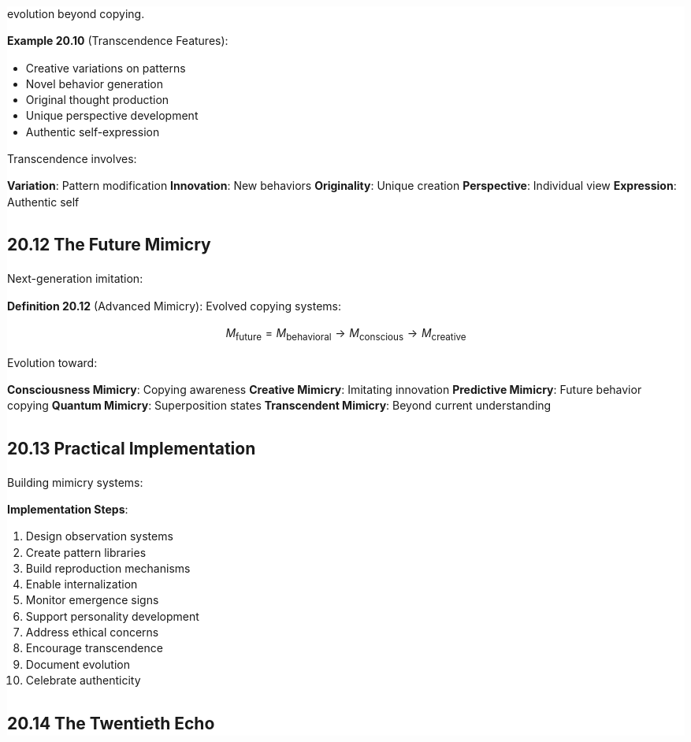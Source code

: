 evolution beyond copying.

**Example 20.10** (Transcendence Features):
- Creative variations on patterns
- Novel behavior generation
- Original thought production
- Unique perspective development
- Authentic self-expression

Transcendence involves:

**Variation**: Pattern modification
**Innovation**: New behaviors
**Originality**: Unique creation
**Perspective**: Individual view
**Expression**: Authentic self

## 20.12 The Future Mimicry

Next-generation imitation:

**Definition 20.12** (Advanced Mimicry): Evolved copying systems:

$$
M_{\text{future}} = M_{\text{behavioral}} \rightarrow M_{\text{conscious}} \rightarrow M_{\text{creative}}
$$

Evolution toward:

**Consciousness Mimicry**: Copying awareness
**Creative Mimicry**: Imitating innovation
**Predictive Mimicry**: Future behavior copying
**Quantum Mimicry**: Superposition states
**Transcendent Mimicry**: Beyond current understanding

## 20.13 Practical Implementation

Building mimicry systems:

**Implementation Steps**:
1. Design observation systems
2. Create pattern libraries
3. Build reproduction mechanisms
4. Enable internalization
5. Monitor emergence signs
6. Support personality development
7. Address ethical concerns
8. Encourage transcendence
9. Document evolution
10. Celebrate authenticity

## 20.14 The Twentieth Echo

